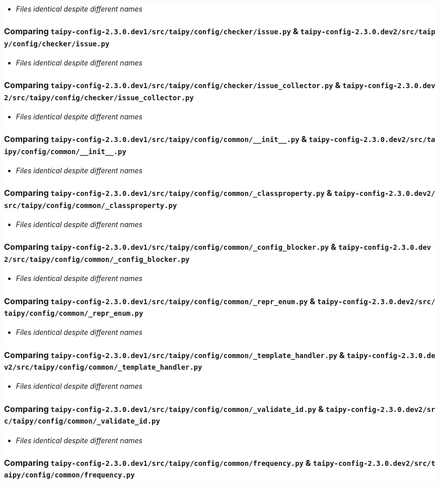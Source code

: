  * *Files identical despite different names*

### Comparing `taipy-config-2.3.0.dev1/src/taipy/config/checker/issue.py` & `taipy-config-2.3.0.dev2/src/taipy/config/checker/issue.py`

 * *Files identical despite different names*

### Comparing `taipy-config-2.3.0.dev1/src/taipy/config/checker/issue_collector.py` & `taipy-config-2.3.0.dev2/src/taipy/config/checker/issue_collector.py`

 * *Files identical despite different names*

### Comparing `taipy-config-2.3.0.dev1/src/taipy/config/common/__init__.py` & `taipy-config-2.3.0.dev2/src/taipy/config/common/__init__.py`

 * *Files identical despite different names*

### Comparing `taipy-config-2.3.0.dev1/src/taipy/config/common/_classproperty.py` & `taipy-config-2.3.0.dev2/src/taipy/config/common/_classproperty.py`

 * *Files identical despite different names*

### Comparing `taipy-config-2.3.0.dev1/src/taipy/config/common/_config_blocker.py` & `taipy-config-2.3.0.dev2/src/taipy/config/common/_config_blocker.py`

 * *Files identical despite different names*

### Comparing `taipy-config-2.3.0.dev1/src/taipy/config/common/_repr_enum.py` & `taipy-config-2.3.0.dev2/src/taipy/config/common/_repr_enum.py`

 * *Files identical despite different names*

### Comparing `taipy-config-2.3.0.dev1/src/taipy/config/common/_template_handler.py` & `taipy-config-2.3.0.dev2/src/taipy/config/common/_template_handler.py`

 * *Files identical despite different names*

### Comparing `taipy-config-2.3.0.dev1/src/taipy/config/common/_validate_id.py` & `taipy-config-2.3.0.dev2/src/taipy/config/common/_validate_id.py`

 * *Files identical despite different names*

### Comparing `taipy-config-2.3.0.dev1/src/taipy/config/common/frequency.py` & `taipy-config-2.3.0.dev2/src/taipy/config/common/frequency.py`
